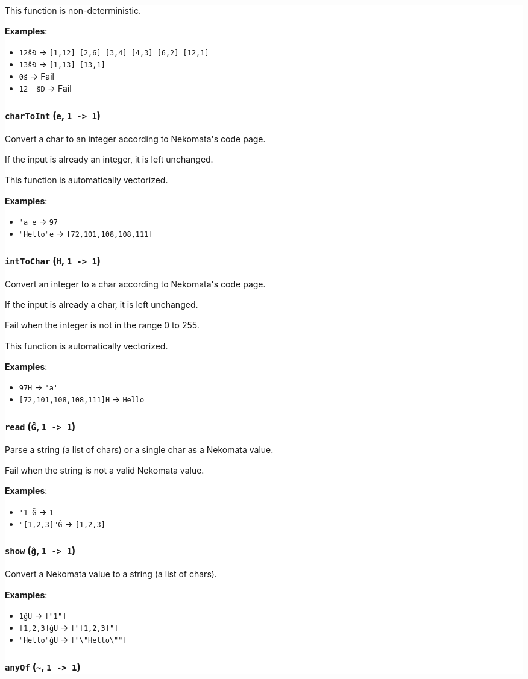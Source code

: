 This function is non-deterministic.

__Examples__:

- `12ŝÐ` → `[1,12] [2,6] [3,4] [4,3] [6,2] [12,1]`
- `13ŝÐ` → `[1,13] [13,1]`
- `0ŝ` → Fail
- `12_ ŝÐ` → Fail

### `charToInt` (`e`, `1 -> 1`)

Convert a char to an integer according to Nekomata's code page.

If the input is already an integer, it is left unchanged.

This function is automatically vectorized.

__Examples__:

- `'a e` → `97`
- `"Hello"e` → `[72,101,108,108,111]`

### `intToChar` (`H`, `1 -> 1`)

Convert an integer to a char according to Nekomata's code page.

If the input is already a char, it is left unchanged.

Fail when the integer is not in the range 0 to 255.

This function is automatically vectorized.

__Examples__:

- `97H` → `'a'`
- `[72,101,108,108,111]H` → `Hello`

### `read` (`Ĝ`, `1 -> 1`)

Parse a string (a list of chars) or a single char as a Nekomata value.

Fail when the string is not a valid Nekomata value.

__Examples__:

- `'1 Ĝ` → `1`
- `"[1,2,3]"Ĝ` → `[1,2,3]`

### `show` (`ĝ`, `1 -> 1`)

Convert a Nekomata value to a string (a list of chars).

__Examples__:

- `1ĝU` → `["1"]`
- `[1,2,3]ĝU` → `["[1,2,3]"]`
- `"Hello"ĝU` → `["\"Hello\""]`

### `anyOf` (`~`, `1 -> 1`)
